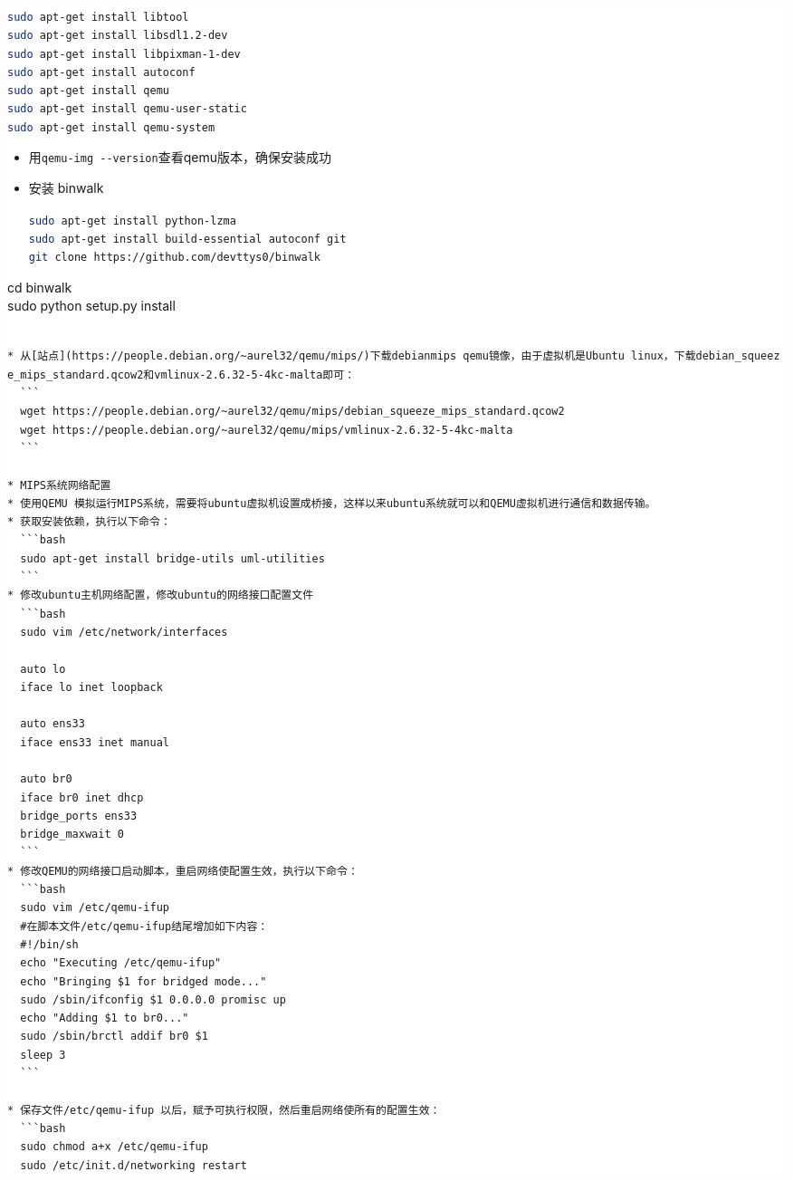   ```bash
  sudo apt-get install libtool
  sudo apt-get install libsdl1.2-dev
  sudo apt-get install libpixman-1-dev
  sudo apt-get install autoconf
  sudo apt-get install qemu
  sudo apt-get install qemu-user-static
  sudo apt-get install qemu-system
  ```
  * 用`qemu-img --version`查看qemu版本，确保安装成功      

* 安装 binwalk
  ```bash
  sudo apt-get install python-lzma
  sudo apt-get install build-essential autoconf git
  git clone https://github.com/devttys0/binwalk
  ```
  ```bash
cd binwalk  
  sudo python setup.py install
  ```
  
* 从[站点](https://people.debian.org/~aurel32/qemu/mips/)下载debianmips qemu镜像，由于虚拟机是Ubuntu linux，下载debian_squeeze_mips_standard.qcow2和vmlinux-2.6.32-5-4kc-malta即可：
    ```
    wget https://people.debian.org/~aurel32/qemu/mips/debian_squeeze_mips_standard.qcow2
    wget https://people.debian.org/~aurel32/qemu/mips/vmlinux-2.6.32-5-4kc-malta
    ```
    
* MIPS系统网络配置
  * 使用QEMU 模拟运行MIPS系统，需要将ubuntu虚拟机设置成桥接，这样以来ubuntu系统就可以和QEMU虚拟机进行通信和数据传输。                     
  * 获取安装依赖，执行以下命令：
    ```bash
    sudo apt-get install bridge-utils uml-utilities
    ```
  * 修改ubuntu主机网络配置，修改ubuntu的网络接口配置文件
    ```bash
    sudo vim /etc/network/interfaces

    auto lo
    iface lo inet loopback

    auto ens33
    iface ens33 inet manual
 
    auto br0
    iface br0 inet dhcp
    bridge_ports ens33
    bridge_maxwait 0
    ```
  * 修改QEMU的网络接口启动脚本，重启网络使配置生效，执行以下命令：
    ```bash
    sudo vim /etc/qemu-ifup
    #在脚本文件/etc/qemu-ifup结尾增加如下内容：
    #!/bin/sh
    echo "Executing /etc/qemu-ifup"
    echo "Bringing $1 for bridged mode..."
    sudo /sbin/ifconfig $1 0.0.0.0 promisc up
    echo "Adding $1 to br0..."
    sudo /sbin/brctl addif br0 $1
    sleep 3
    ```
    ​                                         
  * 保存文件/etc/qemu-ifup 以后，赋予可执行权限，然后重启网络使所有的配置生效：
    ```bash
    sudo chmod a+x /etc/qemu-ifup
    sudo /etc/init.d/networking restart